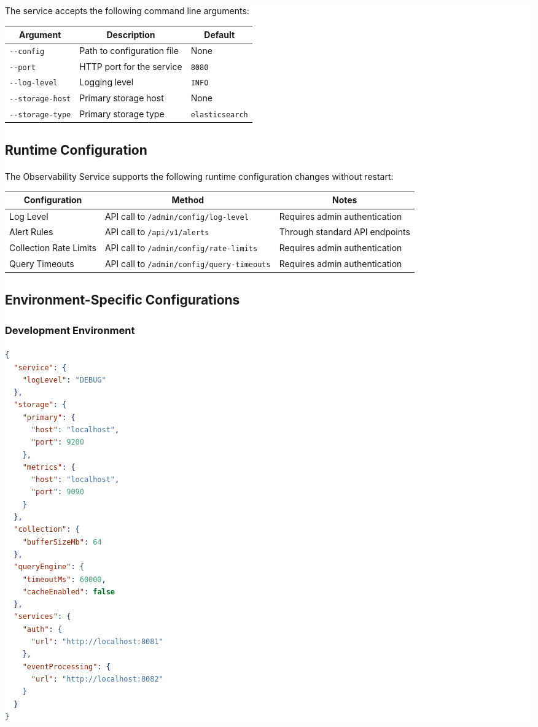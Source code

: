 The service accepts the following command line arguments:

| Argument | Description | Default |
|----|----|----|
| `--config` | Path to configuration file | None |
| `--port` | HTTP port for the service | `8080` |
| `--log-level` | Logging level | `INFO` |
| `--storage-host` | Primary storage host | None |
| `--storage-type` | Primary storage type | `elasticsearch` |

## Runtime Configuration

The Observability Service supports the following runtime configuration changes without restart:

| Configuration | Method | Notes |
|----|----|----|
| Log Level | API call to `/admin/config/log-level` | Requires admin authentication |
| Alert Rules | API call to `/api/v1/alerts` | Through standard API endpoints |
| Collection Rate Limits | API call to `/admin/config/rate-limits` | Requires admin authentication |
| Query Timeouts | API call to `/admin/config/query-timeouts` | Requires admin authentication |

## Environment-Specific Configurations

### Development Environment

```json
{
  "service": {
    "logLevel": "DEBUG"
  },
  "storage": {
    "primary": {
      "host": "localhost",
      "port": 9200
    },
    "metrics": {
      "host": "localhost",
      "port": 9090
    }
  },
  "collection": {
    "bufferSizeMb": 64
  },
  "queryEngine": {
    "timeoutMs": 60000,
    "cacheEnabled": false
  },
  "services": {
    "auth": {
      "url": "http://localhost:8081"
    },
    "eventProcessing": {
      "url": "http://localhost:8082"
    }
  }
}
```

